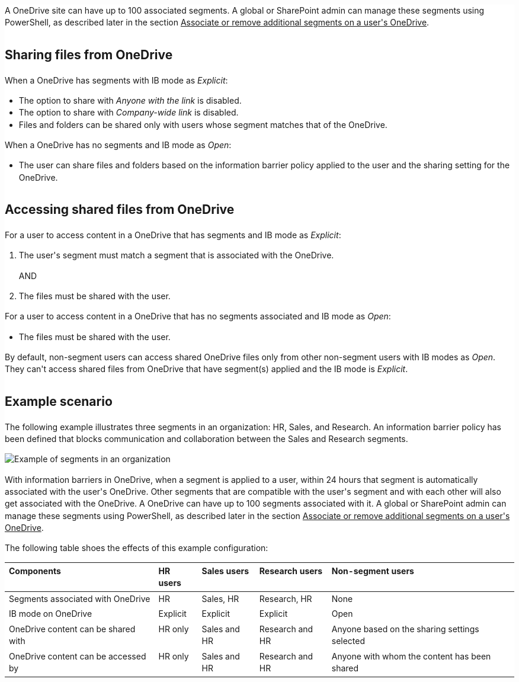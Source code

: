 A OneDrive site can have up to 100 associated segments. A global or SharePoint admin can manage these segments using PowerShell, as described later in the section [Associate or remove additional segments on a user's OneDrive](#associate-or-remove-segments-on-a-users-onedrive).

## Sharing files from OneDrive

When a OneDrive has segments with IB mode as *Explicit*:

- The option to share with *Anyone with the link* is disabled.
- The option to share with *Company-wide link* is disabled.
- Files and folders can be shared only with users whose segment matches that of the OneDrive.

When a OneDrive has no segments and IB mode as *Open*:

- The user can share files and folders based on the information barrier policy applied to the user and the sharing setting for the OneDrive.

## Accessing shared files from OneDrive

For a user to access content in a OneDrive that has segments and IB mode as *Explicit*:

1. The user's segment must match a segment that is associated with the OneDrive.

    AND

2. The files must be shared with the user.

For a user to access content in a OneDrive that has no segments associated and IB mode as *Open*:

- The files must be shared with the user.

By default, non-segment users can access shared OneDrive files only from other non-segment users with IB modes as *Open*. They can't access shared files from OneDrive that have segment(s) applied and the IB mode is *Explicit*.

## Example scenario

The following example illustrates three segments in an organization: HR, Sales, and Research. An information barrier policy has been defined that blocks communication and collaboration between the Sales and Research segments.

![Example of segments in an organization](/sharepoint/sharepointonline/media/info-barriers-segments-example.png)

With information barriers in OneDrive, when a segment is applied to a user, within 24 hours that segment is automatically associated with the user's OneDrive. Other segments that are compatible with the user's segment and with each other will also get associated with the OneDrive. A OneDrive can have up to 100 segments associated with it. A global or SharePoint admin can manage these segments using PowerShell, as described later in the section [Associate or remove additional segments on a user's OneDrive](#associate-or-remove-segments-on-a-users-onedrive).

The following table shoes the effects of this example configuration:

| Components | HR users | Sales users | Research users | Non-segment users |
|:-----------|:---------|:------------|:---------------|:------------------|
| Segments associated with OneDrive | HR | Sales, HR | Research, HR | None |
| IB mode on OneDrive | Explicit | Explicit | Explicit | Open |
| OneDrive content can be shared with | HR only | Sales and HR | Research and HR | Anyone based on the sharing settings selected |
| OneDrive content can be accessed by | HR only | Sales and HR | Research and HR | Anyone with whom the content has been shared |
